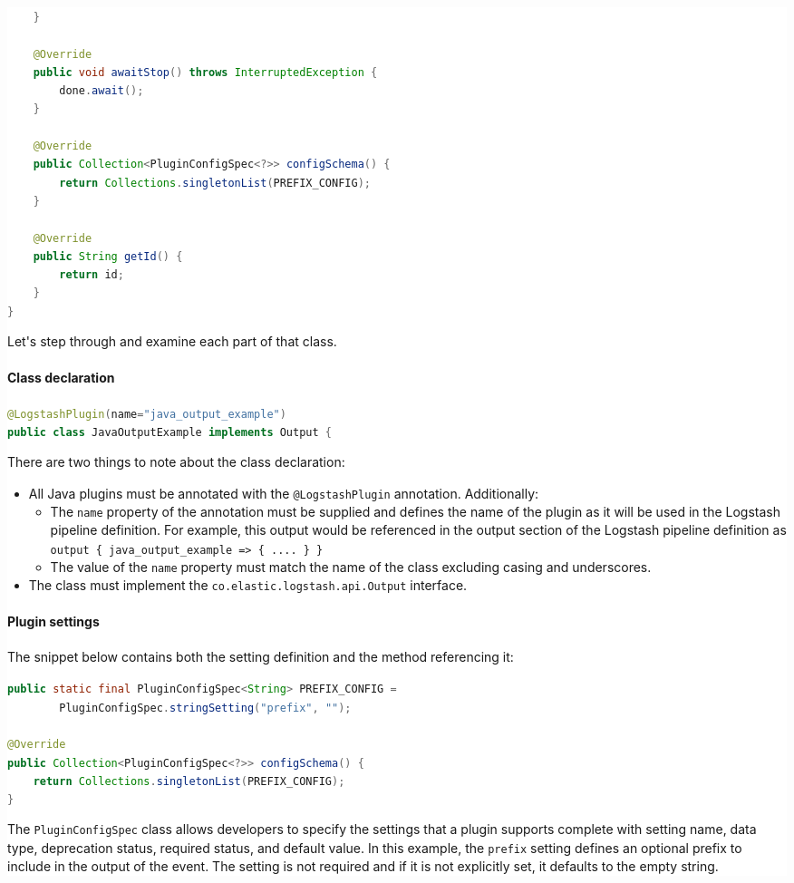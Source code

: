 ```java
    }

    @Override
    public void awaitStop() throws InterruptedException {
        done.await();
    }

    @Override
    public Collection<PluginConfigSpec<?>> configSchema() {
        return Collections.singletonList(PREFIX_CONFIG);
    }

    @Override
    public String getId() {
        return id;
    }
}
```

Let's step through and examine each part of that class.

#### Class declaration
```java
@LogstashPlugin(name="java_output_example")
public class JavaOutputExample implements Output {
```
There are two things to note about the class declaration:
* All Java plugins must be annotated with the `@LogstashPlugin` annotation. Additionally:
  * The `name` property of the annotation must be supplied and defines the name of the plugin as it will be used
   in the Logstash pipeline definition. For example, this output would be referenced in the output section of the
   Logstash pipeline definition as `output { java_output_example => { .... } }`
  * The value of the `name` property must match the name of the class excluding casing and underscores.
* The class must implement the `co.elastic.logstash.api.Output` interface.

#### Plugin settings

The snippet below contains both the setting definition and the method referencing it:
```java
public static final PluginConfigSpec<String> PREFIX_CONFIG =
        PluginConfigSpec.stringSetting("prefix", "");

@Override
public Collection<PluginConfigSpec<?>> configSchema() {
    return Collections.singletonList(PREFIX_CONFIG);
}
```
The `PluginConfigSpec` class allows developers to specify the settings that a plugin supports complete with setting 
name, data type, deprecation status, required status, and default value. In this example, the `prefix` setting defines
an optional prefix to include in the output of the event. The setting is not required and if it is not explicitly set,
it defaults to the empty string.
